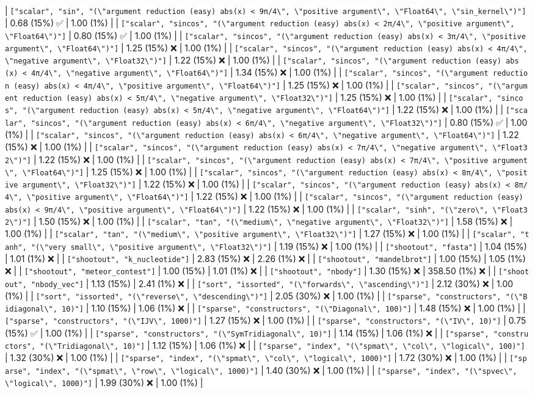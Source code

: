 | `["scalar", "sin", "(\"argument reduction (easy) abs(x) < 9π/4\", \"positive argument\", \"Float64\", \"sin_kernel\")"]` | 0.68 (15%) :white_check_mark: | 1.00 (1%)  |
| `["scalar", "sincos", "(\"argument reduction (easy) abs(x) < 2π/4\", \"positive argument\", \"Float64\")"]` | 0.80 (15%) :white_check_mark: | 1.00 (1%)  |
| `["scalar", "sincos", "(\"argument reduction (easy) abs(x) < 3π/4\", \"positive argument\", \"Float64\")"]` | 1.25 (15%) :x: | 1.00 (1%)  |
| `["scalar", "sincos", "(\"argument reduction (easy) abs(x) < 4π/4\", \"negative argument\", \"Float32\")"]` | 1.22 (15%) :x: | 1.00 (1%)  |
| `["scalar", "sincos", "(\"argument reduction (easy) abs(x) < 4π/4\", \"negative argument\", \"Float64\")"]` | 1.34 (15%) :x: | 1.00 (1%)  |
| `["scalar", "sincos", "(\"argument reduction (easy) abs(x) < 4π/4\", \"positive argument\", \"Float64\")"]` | 1.25 (15%) :x: | 1.00 (1%)  |
| `["scalar", "sincos", "(\"argument reduction (easy) abs(x) < 5π/4\", \"negative argument\", \"Float32\")"]` | 1.25 (15%) :x: | 1.00 (1%)  |
| `["scalar", "sincos", "(\"argument reduction (easy) abs(x) < 5π/4\", \"negative argument\", \"Float64\")"]` | 1.22 (15%) :x: | 1.00 (1%)  |
| `["scalar", "sincos", "(\"argument reduction (easy) abs(x) < 6π/4\", \"negative argument\", \"Float32\")"]` | 0.80 (15%) :white_check_mark: | 1.00 (1%)  |
| `["scalar", "sincos", "(\"argument reduction (easy) abs(x) < 6π/4\", \"negative argument\", \"Float64\")"]` | 1.22 (15%) :x: | 1.00 (1%)  |
| `["scalar", "sincos", "(\"argument reduction (easy) abs(x) < 7π/4\", \"negative argument\", \"Float32\")"]` | 1.22 (15%) :x: | 1.00 (1%)  |
| `["scalar", "sincos", "(\"argument reduction (easy) abs(x) < 7π/4\", \"positive argument\", \"Float64\")"]` | 1.25 (15%) :x: | 1.00 (1%)  |
| `["scalar", "sincos", "(\"argument reduction (easy) abs(x) < 8π/4\", \"positive argument\", \"Float32\")"]` | 1.22 (15%) :x: | 1.00 (1%)  |
| `["scalar", "sincos", "(\"argument reduction (easy) abs(x) < 8π/4\", \"positive argument\", \"Float64\")"]` | 1.22 (15%) :x: | 1.00 (1%)  |
| `["scalar", "sincos", "(\"argument reduction (easy) abs(x) < 9π/4\", \"positive argument\", \"Float64\")"]` | 1.22 (15%) :x: | 1.00 (1%)  |
| `["scalar", "sinh", "(\"zero\", \"Float32\")"]` | 1.50 (15%) :x: | 1.00 (1%)  |
| `["scalar", "tan", "(\"medium\", \"negative argument\", \"Float32\")"]` | 1.58 (15%) :x: | 1.00 (1%)  |
| `["scalar", "tan", "(\"medium\", \"positive argument\", \"Float32\")"]` | 1.27 (15%) :x: | 1.00 (1%)  |
| `["scalar", "tanh", "(\"very small\", \"positive argument\", \"Float32\")"]` | 1.19 (15%) :x: | 1.00 (1%)  |
| `["shootout", "fasta"]` | 1.04 (15%)  | 1.01 (1%) :x: |
| `["shootout", "k_nucleotide"]` | 2.83 (15%) :x: | 2.26 (1%) :x: |
| `["shootout", "mandelbrot"]` | 1.00 (15%)  | 1.05 (1%) :x: |
| `["shootout", "meteor_contest"]` | 1.00 (15%)  | 1.01 (1%) :x: |
| `["shootout", "nbody"]` | 1.30 (15%) :x: | 358.50 (1%) :x: |
| `["shootout", "nbody_vec"]` | 1.13 (15%)  | 2.41 (1%) :x: |
| `["sort", "issorted", "(\"forwards\", \"ascending\")"]` | 2.12 (30%) :x: | 1.00 (1%)  |
| `["sort", "issorted", "(\"reverse\", \"descending\")"]` | 2.05 (30%) :x: | 1.00 (1%)  |
| `["sparse", "constructors", "(\"Bidiagonal\", 10)"]` | 1.10 (15%)  | 1.06 (1%) :x: |
| `["sparse", "constructors", "(\"Diagonal\", 100)"]` | 1.48 (15%) :x: | 1.00 (1%)  |
| `["sparse", "constructors", "(\"IJV\", 1000)"]` | 1.27 (15%) :x: | 1.00 (1%)  |
| `["sparse", "constructors", "(\"IV\", 10)"]` | 0.75 (15%) :white_check_mark: | 1.00 (1%)  |
| `["sparse", "constructors", "(\"SymTridiagonal\", 10)"]` | 1.14 (15%)  | 1.06 (1%) :x: |
| `["sparse", "constructors", "(\"Tridiagonal\", 10)"]` | 1.12 (15%)  | 1.06 (1%) :x: |
| `["sparse", "index", "(\"spmat\", \"col\", \"logical\", 100)"]` | 1.32 (30%) :x: | 1.00 (1%)  |
| `["sparse", "index", "(\"spmat\", \"col\", \"logical\", 1000)"]` | 1.72 (30%) :x: | 1.00 (1%)  |
| `["sparse", "index", "(\"spmat\", \"row\", \"logical\", 1000)"]` | 1.40 (30%) :x: | 1.00 (1%)  |
| `["sparse", "index", "(\"spvec\", \"logical\", 1000)"]` | 1.99 (30%) :x: | 1.00 (1%)  |